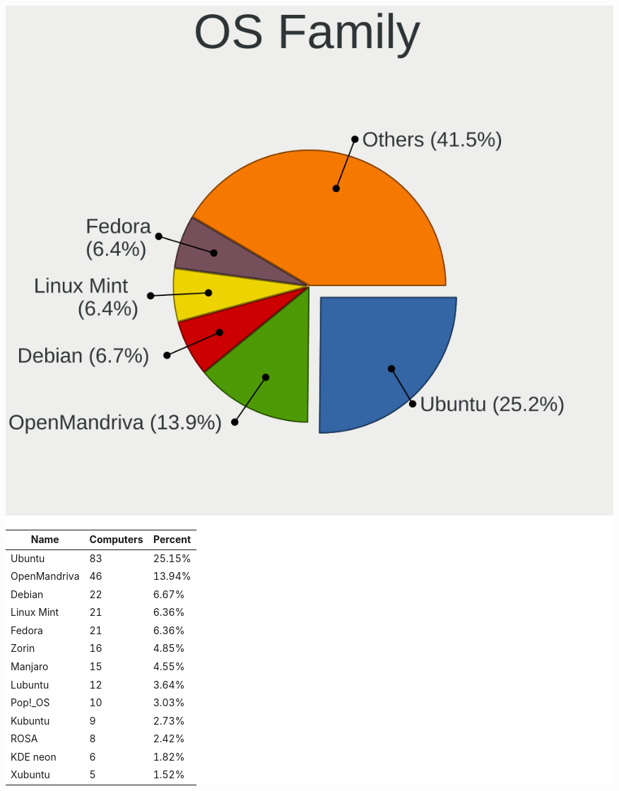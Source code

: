 ![OS Family](./All/images/pie_chart/os_family.svg)


| Name             | Computers | Percent |
|------------------|-----------|---------|
| Ubuntu           | 83        | 25.15%  |
| OpenMandriva     | 46        | 13.94%  |
| Debian           | 22        | 6.67%   |
| Linux Mint       | 21        | 6.36%   |
| Fedora           | 21        | 6.36%   |
| Zorin            | 16        | 4.85%   |
| Manjaro          | 15        | 4.55%   |
| Lubuntu          | 12        | 3.64%   |
| Pop!_OS          | 10        | 3.03%   |
| Kubuntu          | 9         | 2.73%   |
| ROSA             | 8         | 2.42%   |
| KDE neon         | 6         | 1.82%   |
| Xubuntu          | 5         | 1.52%   |